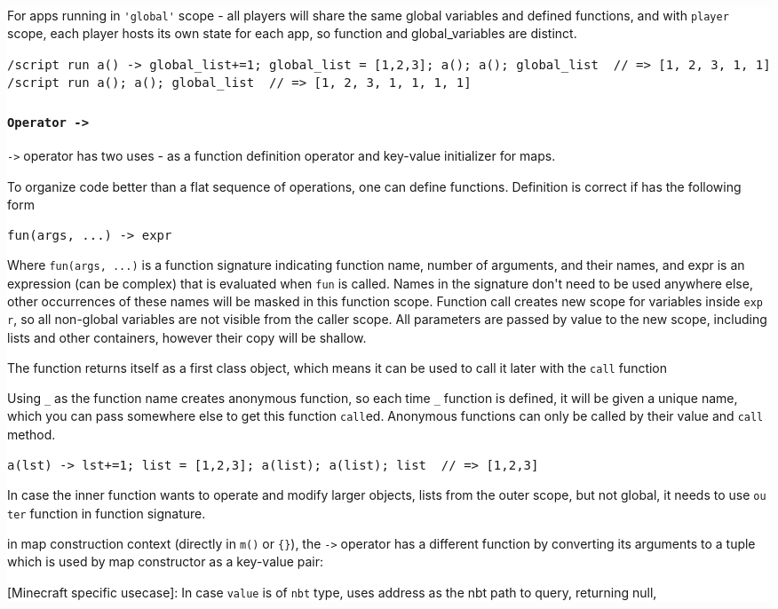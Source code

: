 For apps running in `'global'` scope - all players will share the same global variables and defined functions, 
and with `player` scope, each player hosts its own state for each app, so function and global_variables are distinct.


<pre>
/script run a() -> global_list+=1; global_list = [1,2,3]; a(); a(); global_list  // => [1, 2, 3, 1, 1]
/script run a(); a(); global_list  // => [1, 2, 3, 1, 1, 1, 1]
</pre>

### `Operator ->`

`->` operator has two uses - as a function definition operator and key-value initializer for maps.

To organize code better than a flat sequence of operations, one can define functions. Definition is correct 
if has the following form

<pre>
fun(args, ...) -> expr
</pre>

Where `fun(args, ...)` is a function signature indicating function name, number of arguments, and their names, 
and expr is an expression (can be complex) that is evaluated when `fun` is called. Names in the signature don't 
need to be used anywhere else, other occurrences of these names will be masked in this function scope. Function 
call creates new scope for variables inside `expr`, so all non-global variables are not visible from the caller 
scope. All parameters are passed by value to the new scope, including lists and other containers, however their 
copy will be shallow.

The function returns itself as a first class object, which means it can be used to call it later with the `call` function

Using `_` as the function name creates anonymous function, so each time `_` function is defined, it will be given 
a unique name, which you can pass somewhere else to get this function `call`ed. Anonymous functions can only be called
by their value and `call` method.

<pre>
a(lst) -> lst+=1; list = [1,2,3]; a(list); a(list); list  // => [1,2,3]
</pre>

In case the inner function wants to operate and modify larger objects, lists from the outer scope, but not global, 
it needs to use `outer` function in function signature.

in map construction context (directly in `m()` or `{}`), the `->` operator has a different function by converting its
arguments to a tuple which is used by map constructor as a key-value pair:


[Minecraft specific usecase]: In case `value` is of `nbt` type, uses address as the nbt path to query, returning null, 